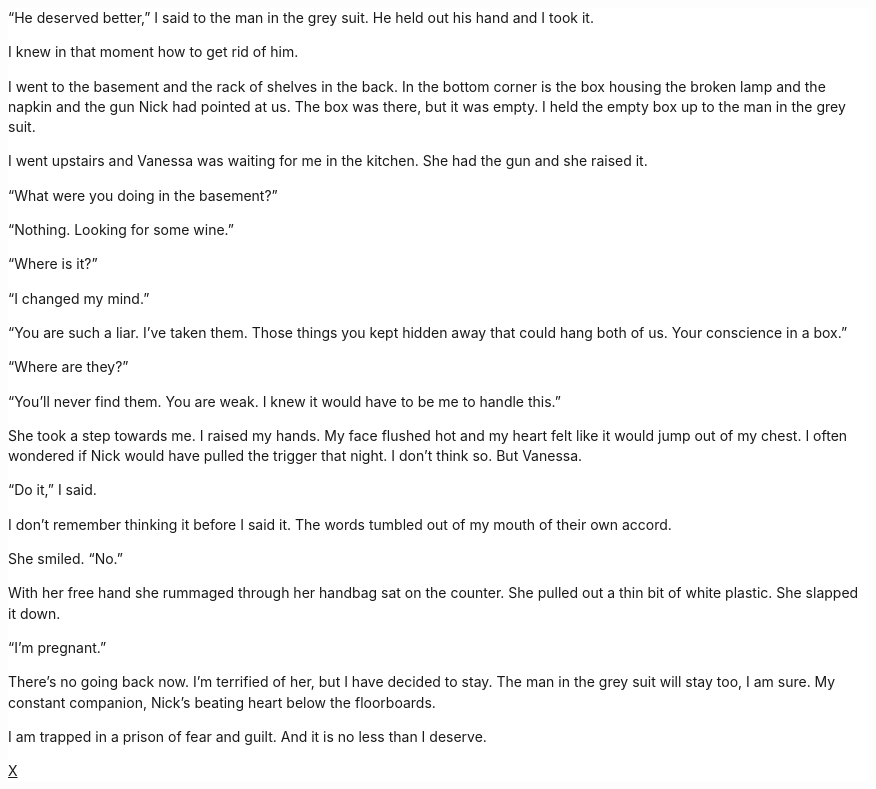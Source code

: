 “He deserved better,” I said to the man in the grey suit. He held out his hand and I took it. 

I knew in that moment how to get rid of him.

I went to the basement and the rack of shelves in the back. In the bottom corner is the box housing the broken lamp and the napkin and the gun Nick had pointed at us. The box was there, but it was empty. I held the empty box up to the man in the grey suit.

I went upstairs and Vanessa was waiting for me in the kitchen. She had the gun and she raised it.

“What were you doing in the basement?”

“Nothing. Looking for some wine.”

“Where is it?”

“I changed my mind.”

“You are such a liar. I’ve taken them. Those things you kept hidden away that could hang both of us. Your conscience in a box.”

“Where are they?”

“You’ll never find them. You are weak. I knew it would have to be me to handle this.”

She took a step towards me. I raised my hands. My face flushed hot and my heart felt like it would jump out of my chest. I often wondered if Nick would have pulled the trigger that night. I don’t think so. But Vanessa.

“Do it,” I said.

I don’t remember thinking it before I said it. The words tumbled out of my mouth of their own accord. 

She smiled. “No.”

With her free hand she rummaged through her handbag sat on the counter. She pulled out a thin bit of white plastic. She slapped it down.

“I’m pregnant.”

There’s no going back now. I’m terrified of her, but I have decided to stay. The man in the grey suit will stay too, I am sure. My constant companion, Nick’s beating heart below the floorboards. 

I am trapped in a prison of fear and guilt. And it is no less than I deserve. 

 [X](https://www.reddit.com/r/SleeplessFromSundown/)